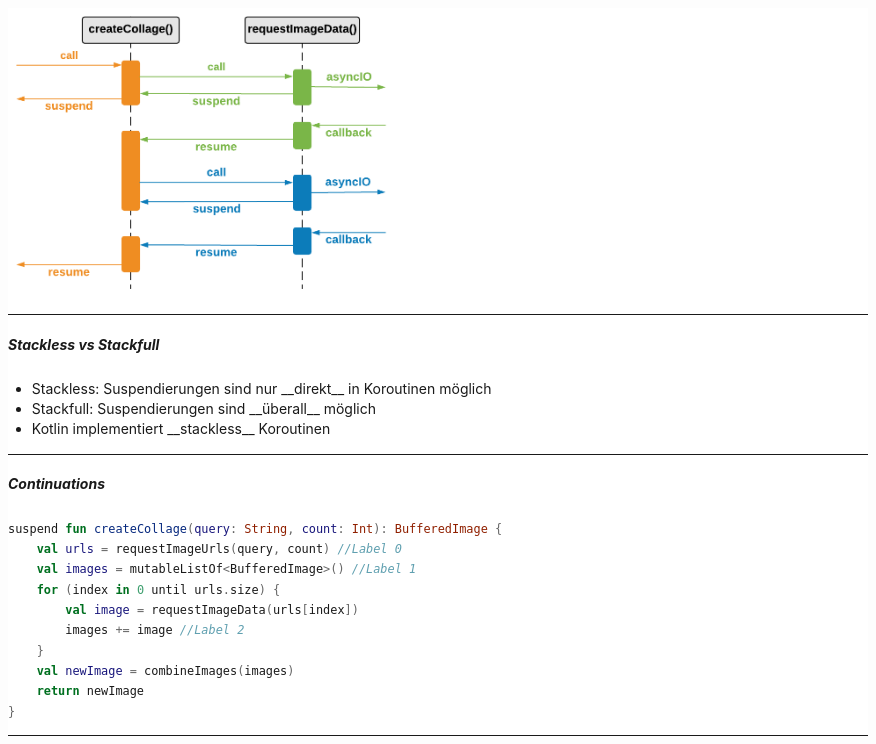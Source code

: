 <img src="img/coroutine.png" width="45%">

---

##### Stackless vs Stackfull 

<ul>
<li class="fragment">Stackless: Suspendierungen sind nur __direkt__ in Koroutinen möglich</li>
<li class="fragment">Stackfull: Suspendierungen sind __überall__ möglich</li>
<li class="fragment">Kotlin implementiert __stackless__ Koroutinen</li>
</ul>

---

##### Continuations

```kotlin
suspend fun createCollage(query: String, count: Int): BufferedImage {
    val urls = requestImageUrls(query, count) //Label 0
    val images = mutableListOf<BufferedImage>() //Label 1
    for (index in 0 until urls.size) {
        val image = requestImageData(urls[index])
        images += image //Label 2
    }
    val newImage = combineImages(images)
    return newImage
}
```
<small class="fragment current-only" data-code-focus="4-7"></small>
<small class="fragment current-only" data-code-focus="2"></small>
<small class="fragment current-only" data-code-focus="3"></small>
<small class="fragment current-only" data-code-focus="6"></small>

---